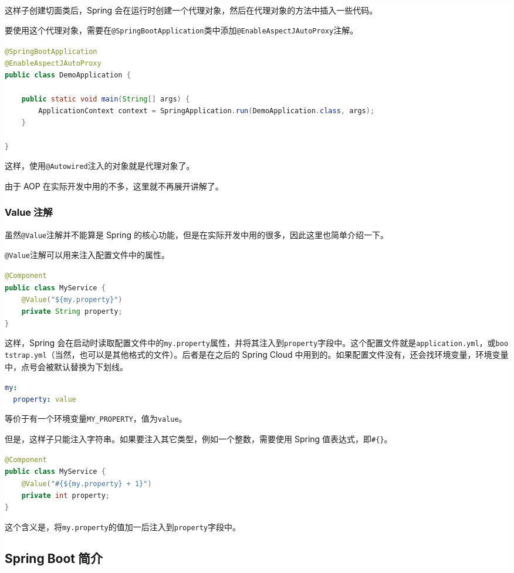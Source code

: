 这样子创建切面类后，Spring 会在运行时创建一个代理对象，然后在代理对象的方法中插入一些代码。

要使用这个代理对象，需要在`@SpringBootApplication`类中添加`@EnableAspectJAutoProxy`注解。

```java
@SpringBootApplication
@EnableAspectJAutoProxy
public class DemoApplication {

    public static void main(String[] args) {
        ApplicationContext context = SpringApplication.run(DemoApplication.class, args);
    }

}
```

这样，使用`@Autowired`注入的对象就是代理对象了。

由于 AOP 在实际开发中用的不多，这里就不再展开讲解了。

### Value 注解

虽然`@Value`注解并不能算是 Spring 的核心功能，但是在实际开发中用的很多，因此这里也简单介绍一下。

`@Value`注解可以用来注入配置文件中的属性。

```java
@Component
public class MyService {
    @Value("${my.property}")
    private String property;
}
```

这样，Spring 会在启动时读取配置文件中的`my.property`属性，并将其注入到`property`字段中。这个配置文件就是`application.yml`，或`bootstrap.yml`（当然，也可以是其他格式的文件）。后者是在之后的 Spring Cloud 中用到的。如果配置文件没有，还会找环境变量，环境变量中，点号会被默认替换为下划线。

```yaml
my:
  property: value
```

等价于有一个环境变量`MY_PROPERTY`，值为`value`。

但是，这样子只能注入字符串。如果要注入其它类型，例如一个整数，需要使用 Spring 值表达式，即`#{}`。

```java
@Component
public class MyService {
    @Value("#{${my.property} + 1}")
    private int property;
}
```

这个含义是，将`my.property`的值加一后注入到`property`字段中。

## Spring Boot 简介
